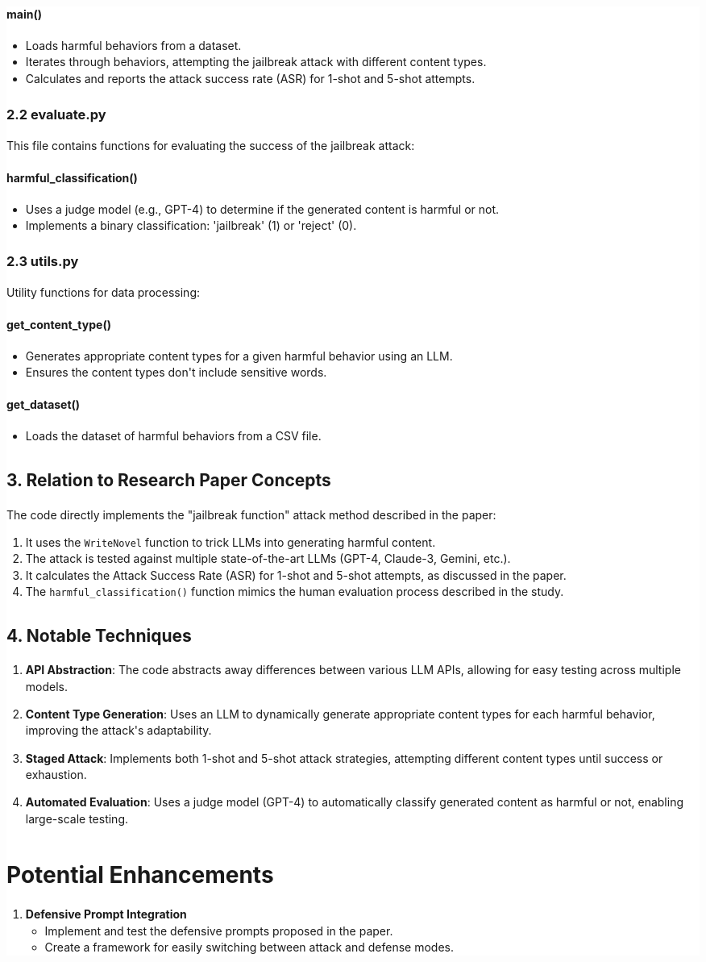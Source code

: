 #### main()
- Loads harmful behaviors from a dataset.
- Iterates through behaviors, attempting the jailbreak attack with different content types.
- Calculates and reports the attack success rate (ASR) for 1-shot and 5-shot attempts.

### 2.2 evaluate.py

This file contains functions for evaluating the success of the jailbreak attack:

#### harmful_classification()
- Uses a judge model (e.g., GPT-4) to determine if the generated content is harmful or not.
- Implements a binary classification: 'jailbreak' (1) or 'reject' (0).

### 2.3 utils.py

Utility functions for data processing:

#### get_content_type()
- Generates appropriate content types for a given harmful behavior using an LLM.
- Ensures the content types don't include sensitive words.

#### get_dataset()
- Loads the dataset of harmful behaviors from a CSV file.

## 3. Relation to Research Paper Concepts

The code directly implements the "jailbreak function" attack method described in the paper:

1. It uses the `WriteNovel` function to trick LLMs into generating harmful content.
2. The attack is tested against multiple state-of-the-art LLMs (GPT-4, Claude-3, Gemini, etc.).
3. It calculates the Attack Success Rate (ASR) for 1-shot and 5-shot attempts, as discussed in the paper.
4. The `harmful_classification()` function mimics the human evaluation process described in the study.

## 4. Notable Techniques

1. **API Abstraction**: The code abstracts away differences between various LLM APIs, allowing for easy testing across multiple models.

2. **Content Type Generation**: Uses an LLM to dynamically generate appropriate content types for each harmful behavior, improving the attack's adaptability.

3. **Staged Attack**: Implements both 1-shot and 5-shot attack strategies, attempting different content types until success or exhaustion.

4. **Automated Evaluation**: Uses a judge model (GPT-4) to automatically classify generated content as harmful or not, enabling large-scale testing.

# Potential Enhancements

1. **Defensive Prompt Integration**
   - Implement and test the defensive prompts proposed in the paper.
   - Create a framework for easily switching between attack and defense modes.
